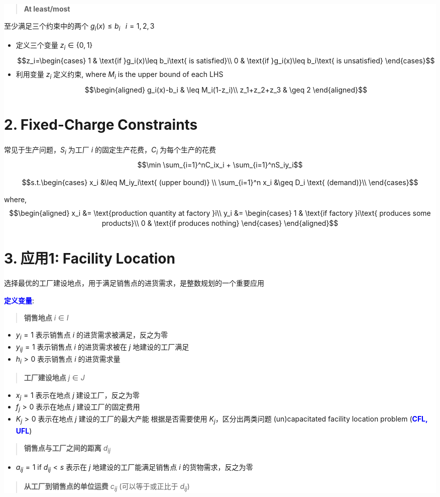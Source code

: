 > **At least/most**

至少满足三个约束中的两个 $g_i(x)\leq b_i\;\;\; i=1,2,3$
- 定义三个变量 $z_i\in\{0,1\}$ 
$$z_i=\begin{cases}
1 & \text{if }g_i(x)\leq b_i\text{ is satisfied}\\
0 & \text{if }g_i(x)\leq b_i\text{ is unsatisfied}
\end{cases}$$
- 利用变量 $z_i$ 定义约束, where $M_i$ is the upper bound of each LHS
$$\begin{aligned}
g_i(x)-b_i & \leq M_i(1-z_i)\\
z_1+z_2+z_3 & \geq 2
\end{aligned}$$

# 2. Fixed-Charge Constraints
常见于生产问题，$S_i$ 为工厂 $i$ 的固定生产花费，$C_i$ 为每个生产的花费
$$\min \sum_{i=1}^nC_ix_i + \sum_{i=1}^nS_iy_i$$

$$s.t.\begin{cases}
x_i &\leq M_iy_i\text{ (upper bound)} \\
\sum_{i=1}^n x_i &\geq D_i \text{ (demand)}\\
\end{cases}$$

where,
$$\begin{aligned}
x_i &= \text{production quantity at factory }i\\ 
y_i &= \begin{cases}
1 & \text{if factory }i\text{ produces some products}\\
0 & \text{if produces nothing}
\end{cases}
\end{aligned}$$

# 3. 应用1: Facility Location
选择最优的工厂建设地点，用于满足销售点的进货需求，是整数规划的一个重要应用

**<font color=blue>定义变量</font>**:
> **销售地点** $i\in I$
- $y_i=1$ 表示销售点 $i$ 的进货需求被满足，反之为零
- $y_{ij}=1$ 表示销售点 $i$ 的进货需求被在 $j$ 地建设的工厂满足 
- $h_i>0$ 表示销售点 $i$ 的进货需求量

> **工厂建设地点** $j\in J$
- $x_j=1$ 表示在地点 $j$ 建设工厂，反之为零
- $f_j>0$ 表示在地点 $j$ 建设工厂的固定费用
- $K_j>0$ 表示在地点 $j$ 建设的工厂的最大产能
根据是否需要使用 $K_j$，区分出两类问题 (un)capacitated facility location problem (**<font color=blue>CFL, UFL</font>**)

> **销售点与工厂之间的距离** $d_{ij}$
- $a_{ij}=1\text{ if }d_{ij}<s$ 表示在 $j$ 地建设的工厂能满足销售点 $i$ 的货物需求，反之为零

> **从工厂到销售点的单位运费** $c_{ij}$ (可以等于或正比于 $d_{ij}$)

